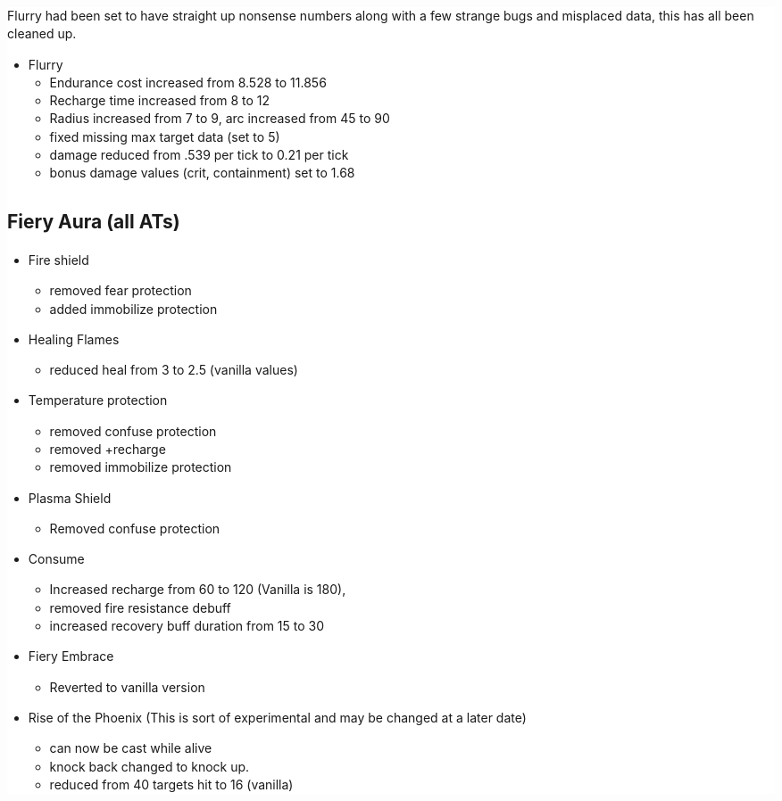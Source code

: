 Flurry had been set to have straight up nonsense numbers along with a few strange bugs and misplaced data, this has all been cleaned up.

* Flurry
  - Endurance cost increased from 8.528 to 11.856 
  - Recharge time increased from 8 to 12 
  - Radius increased from 7 to 9, arc increased from 45 to 90 
  - fixed missing max target data (set to 5) 
  - damage reduced from .539 per tick to 0.21 per tick 
  - bonus damage values (crit, containment) set to 1.68


## Fiery Aura (all ATs)

* Fire shield 
  - removed fear protection
  - added immobilize protection

* Healing Flames 
  - reduced heal from 3 to 2.5 (vanilla values)

* Temperature protection
  - removed confuse protection
  - removed +recharge
  - removed immobilize protection

* Plasma Shield
  - Removed confuse protection

* Consume
  - Increased recharge from 60 to 120 (Vanilla is 180), 
  - removed fire resistance debuff
  - increased recovery buff duration from 15 to 30

* Fiery Embrace
  - Reverted to vanilla version

* Rise of the Phoenix (This is sort of experimental and may be changed at a later date) 
  - can now be cast while alive
  - knock back changed to knock up. 
  - reduced from 40 targets hit to 16 (vanilla)